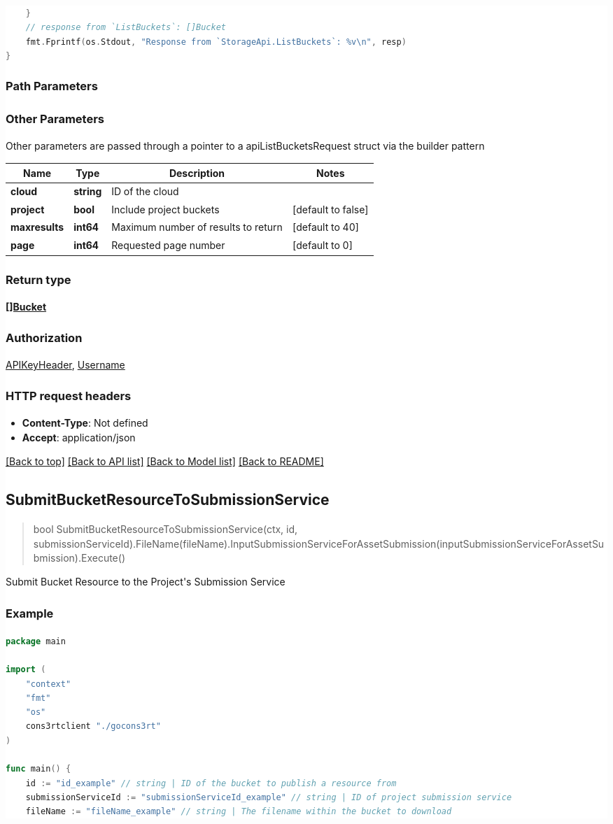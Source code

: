 ```go
    }
    // response from `ListBuckets`: []Bucket
    fmt.Fprintf(os.Stdout, "Response from `StorageApi.ListBuckets`: %v\n", resp)
}
```

### Path Parameters



### Other Parameters

Other parameters are passed through a pointer to a apiListBucketsRequest struct via the builder pattern


Name | Type | Description  | Notes
------------- | ------------- | ------------- | -------------
 **cloud** | **string** | ID of the cloud | 
 **project** | **bool** | Include project buckets | [default to false]
 **maxresults** | **int64** | Maximum number of results to return | [default to 40]
 **page** | **int64** | Requested page number | [default to 0]

### Return type

[**[]Bucket**](Bucket.md)

### Authorization

[APIKeyHeader](../README.md#APIKeyHeader), [Username](../README.md#Username)

### HTTP request headers

- **Content-Type**: Not defined
- **Accept**: application/json

[[Back to top]](#) [[Back to API list]](../README.md#documentation-for-api-endpoints)
[[Back to Model list]](../README.md#documentation-for-models)
[[Back to README]](../README.md)


## SubmitBucketResourceToSubmissionService

> bool SubmitBucketResourceToSubmissionService(ctx, id, submissionServiceId).FileName(fileName).InputSubmissionServiceForAssetSubmission(inputSubmissionServiceForAssetSubmission).Execute()

Submit Bucket Resource to the Project's Submission Service



### Example

```go
package main

import (
    "context"
    "fmt"
    "os"
    cons3rtclient "./gocons3rt"
)

func main() {
    id := "id_example" // string | ID of the bucket to publish a resource from
    submissionServiceId := "submissionServiceId_example" // string | ID of project submission service
    fileName := "fileName_example" // string | The filename within the bucket to download
```
